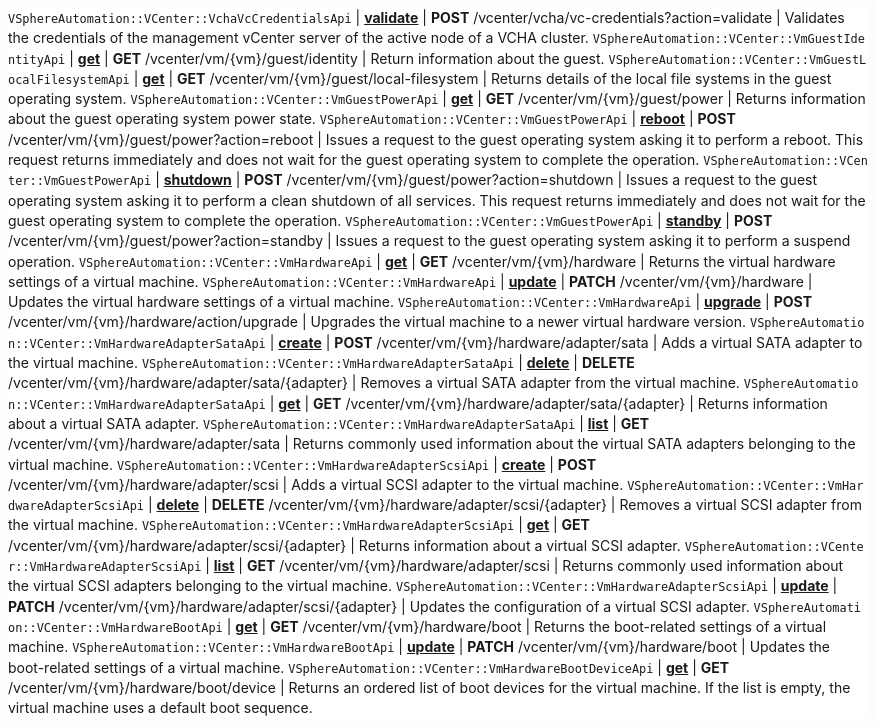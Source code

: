 `VSphereAutomation::VCenter::VchaVcCredentialsApi` | [**validate**](docs/VchaVcCredentialsApi.md#validate) | **POST** /vcenter/vcha/vc-credentials?action&#x3D;validate | Validates the credentials of the management vCenter server of the active node of a VCHA cluster.
`VSphereAutomation::VCenter::VmGuestIdentityApi` | [**get**](docs/VmGuestIdentityApi.md#get) | **GET** /vcenter/vm/{vm}/guest/identity | Return information about the guest.
`VSphereAutomation::VCenter::VmGuestLocalFilesystemApi` | [**get**](docs/VmGuestLocalFilesystemApi.md#get) | **GET** /vcenter/vm/{vm}/guest/local-filesystem | Returns details of the local file systems in the guest operating system.
`VSphereAutomation::VCenter::VmGuestPowerApi` | [**get**](docs/VmGuestPowerApi.md#get) | **GET** /vcenter/vm/{vm}/guest/power | Returns information about the guest operating system power state.
`VSphereAutomation::VCenter::VmGuestPowerApi` | [**reboot**](docs/VmGuestPowerApi.md#reboot) | **POST** /vcenter/vm/{vm}/guest/power?action&#x3D;reboot | Issues a request to the guest operating system asking it to perform a reboot. This request returns immediately and does not wait for the guest operating system to complete the operation.
`VSphereAutomation::VCenter::VmGuestPowerApi` | [**shutdown**](docs/VmGuestPowerApi.md#shutdown) | **POST** /vcenter/vm/{vm}/guest/power?action&#x3D;shutdown | Issues a request to the guest operating system asking it to perform a clean shutdown of all services. This request returns immediately and does not wait for the guest operating system to complete the operation.
`VSphereAutomation::VCenter::VmGuestPowerApi` | [**standby**](docs/VmGuestPowerApi.md#standby) | **POST** /vcenter/vm/{vm}/guest/power?action&#x3D;standby | Issues a request to the guest operating system asking it to perform a suspend operation.
`VSphereAutomation::VCenter::VmHardwareApi` | [**get**](docs/VmHardwareApi.md#get) | **GET** /vcenter/vm/{vm}/hardware | Returns the virtual hardware settings of a virtual machine.
`VSphereAutomation::VCenter::VmHardwareApi` | [**update**](docs/VmHardwareApi.md#update) | **PATCH** /vcenter/vm/{vm}/hardware | Updates the virtual hardware settings of a virtual machine.
`VSphereAutomation::VCenter::VmHardwareApi` | [**upgrade**](docs/VmHardwareApi.md#upgrade) | **POST** /vcenter/vm/{vm}/hardware/action/upgrade | Upgrades the virtual machine to a newer virtual hardware version.
`VSphereAutomation::VCenter::VmHardwareAdapterSataApi` | [**create**](docs/VmHardwareAdapterSataApi.md#create) | **POST** /vcenter/vm/{vm}/hardware/adapter/sata | Adds a virtual SATA adapter to the virtual machine.
`VSphereAutomation::VCenter::VmHardwareAdapterSataApi` | [**delete**](docs/VmHardwareAdapterSataApi.md#delete) | **DELETE** /vcenter/vm/{vm}/hardware/adapter/sata/{adapter} | Removes a virtual SATA adapter from the virtual machine.
`VSphereAutomation::VCenter::VmHardwareAdapterSataApi` | [**get**](docs/VmHardwareAdapterSataApi.md#get) | **GET** /vcenter/vm/{vm}/hardware/adapter/sata/{adapter} | Returns information about a virtual SATA adapter.
`VSphereAutomation::VCenter::VmHardwareAdapterSataApi` | [**list**](docs/VmHardwareAdapterSataApi.md#list) | **GET** /vcenter/vm/{vm}/hardware/adapter/sata | Returns commonly used information about the virtual SATA adapters belonging to the virtual machine.
`VSphereAutomation::VCenter::VmHardwareAdapterScsiApi` | [**create**](docs/VmHardwareAdapterScsiApi.md#create) | **POST** /vcenter/vm/{vm}/hardware/adapter/scsi | Adds a virtual SCSI adapter to the virtual machine.
`VSphereAutomation::VCenter::VmHardwareAdapterScsiApi` | [**delete**](docs/VmHardwareAdapterScsiApi.md#delete) | **DELETE** /vcenter/vm/{vm}/hardware/adapter/scsi/{adapter} | Removes a virtual SCSI adapter from the virtual machine.
`VSphereAutomation::VCenter::VmHardwareAdapterScsiApi` | [**get**](docs/VmHardwareAdapterScsiApi.md#get) | **GET** /vcenter/vm/{vm}/hardware/adapter/scsi/{adapter} | Returns information about a virtual SCSI adapter.
`VSphereAutomation::VCenter::VmHardwareAdapterScsiApi` | [**list**](docs/VmHardwareAdapterScsiApi.md#list) | **GET** /vcenter/vm/{vm}/hardware/adapter/scsi | Returns commonly used information about the virtual SCSI adapters belonging to the virtual machine.
`VSphereAutomation::VCenter::VmHardwareAdapterScsiApi` | [**update**](docs/VmHardwareAdapterScsiApi.md#update) | **PATCH** /vcenter/vm/{vm}/hardware/adapter/scsi/{adapter} | Updates the configuration of a virtual SCSI adapter.
`VSphereAutomation::VCenter::VmHardwareBootApi` | [**get**](docs/VmHardwareBootApi.md#get) | **GET** /vcenter/vm/{vm}/hardware/boot | Returns the boot-related settings of a virtual machine.
`VSphereAutomation::VCenter::VmHardwareBootApi` | [**update**](docs/VmHardwareBootApi.md#update) | **PATCH** /vcenter/vm/{vm}/hardware/boot | Updates the boot-related settings of a virtual machine.
`VSphereAutomation::VCenter::VmHardwareBootDeviceApi` | [**get**](docs/VmHardwareBootDeviceApi.md#get) | **GET** /vcenter/vm/{vm}/hardware/boot/device | Returns an ordered list of boot devices for the virtual machine. If the list is empty, the virtual machine uses a default boot sequence.